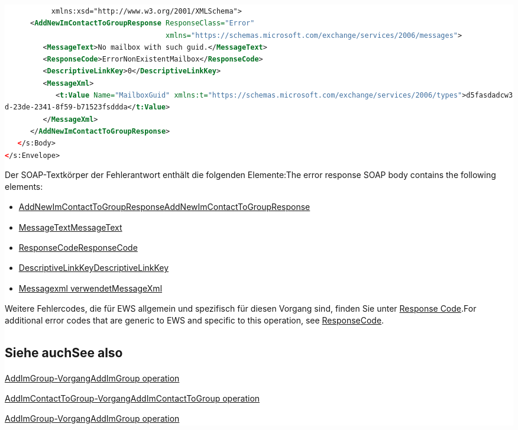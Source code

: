 ```XML
           xmlns:xsd="http://www.w3.org/2001/XMLSchema">
      <AddNewImContactToGroupResponse ResponseClass="Error" 
                                      xmlns="https://schemas.microsoft.com/exchange/services/2006/messages">
         <MessageText>No mailbox with such guid.</MessageText>
         <ResponseCode>ErrorNonExistentMailbox</ResponseCode>
         <DescriptiveLinkKey>0</DescriptiveLinkKey>
         <MessageXml>
            <t:Value Name="MailboxGuid" xmlns:t="https://schemas.microsoft.com/exchange/services/2006/types">d5fasdadcw3d-23de-2341-8f59-b71523fsddda</t:Value>
         </MessageXml>
      </AddNewImContactToGroupResponse>
   </s:Body>
</s:Envelope>
```

<span data-ttu-id="8dc18-184">Der SOAP-Textkörper der Fehlerantwort enthält die folgenden Elemente:</span><span class="sxs-lookup"><span data-stu-id="8dc18-184">The error response SOAP body contains the following elements:</span></span>
  
- [<span data-ttu-id="8dc18-185">AddNewImContactToGroupResponse</span><span class="sxs-lookup"><span data-stu-id="8dc18-185">AddNewImContactToGroupResponse</span></span>](addnewimcontacttogroupresponse.md)
    
- [<span data-ttu-id="8dc18-186">MessageText</span><span class="sxs-lookup"><span data-stu-id="8dc18-186">MessageText</span></span>](messagetext.md)
    
- [<span data-ttu-id="8dc18-187">ResponseCode</span><span class="sxs-lookup"><span data-stu-id="8dc18-187">ResponseCode</span></span>](responsecode.md)
    
- [<span data-ttu-id="8dc18-188">DescriptiveLinkKey</span><span class="sxs-lookup"><span data-stu-id="8dc18-188">DescriptiveLinkKey</span></span>](descriptivelinkkey.md)
    
- [<span data-ttu-id="8dc18-189">Messagexml verwendet</span><span class="sxs-lookup"><span data-stu-id="8dc18-189">MessageXml</span></span>](messagexml.md)
    
<span data-ttu-id="8dc18-190">Weitere Fehlercodes, die für EWS allgemein und spezifisch für diesen Vorgang sind, finden Sie unter [Response Code](responsecode.md).</span><span class="sxs-lookup"><span data-stu-id="8dc18-190">For additional error codes that are generic to EWS and specific to this operation, see [ResponseCode](responsecode.md).</span></span>
  
## <a name="see-also"></a><span data-ttu-id="8dc18-191">Siehe auch</span><span class="sxs-lookup"><span data-stu-id="8dc18-191">See also</span></span>



[<span data-ttu-id="8dc18-192">AddImGroup-Vorgang</span><span class="sxs-lookup"><span data-stu-id="8dc18-192">AddImGroup operation</span></span>](addimgroup-operation.md)
  
[<span data-ttu-id="8dc18-193">AddImContactToGroup-Vorgang</span><span class="sxs-lookup"><span data-stu-id="8dc18-193">AddImContactToGroup operation</span></span>](addimcontacttogroup-operation.md)
  
[<span data-ttu-id="8dc18-194">AddImGroup-Vorgang</span><span class="sxs-lookup"><span data-stu-id="8dc18-194">AddImGroup operation</span></span>](addimgroup-operation.md)
  